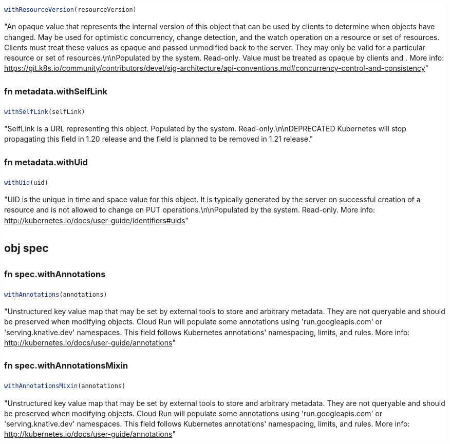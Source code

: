 ```ts
withResourceVersion(resourceVersion)
```

"An opaque value that represents the internal version of this object that can be used by clients to determine when objects have changed. May be used for optimistic concurrency, change detection, and the watch operation on a resource or set of resources. Clients must treat these values as opaque and passed unmodified back to the server. They may only be valid for a particular resource or set of resources.\n\nPopulated by the system. Read-only. Value must be treated as opaque by clients and . More info: https://git.k8s.io/community/contributors/devel/sig-architecture/api-conventions.md#concurrency-control-and-consistency"

### fn metadata.withSelfLink

```ts
withSelfLink(selfLink)
```

"SelfLink is a URL representing this object. Populated by the system. Read-only.\n\nDEPRECATED Kubernetes will stop propagating this field in 1.20 release and the field is planned to be removed in 1.21 release."

### fn metadata.withUid

```ts
withUid(uid)
```

"UID is the unique in time and space value for this object. It is typically generated by the server on successful creation of a resource and is not allowed to change on PUT operations.\n\nPopulated by the system. Read-only. More info: http://kubernetes.io/docs/user-guide/identifiers#uids"

## obj spec



### fn spec.withAnnotations

```ts
withAnnotations(annotations)
```

"Unstructured key value map that may be set by external tools to store and arbitrary metadata. They are not queryable and should be preserved when modifying objects. Cloud Run will populate some annotations using 'run.googleapis.com' or 'serving.knative.dev' namespaces. This field follows Kubernetes annotations' namespacing, limits, and rules. More info: http://kubernetes.io/docs/user-guide/annotations"

### fn spec.withAnnotationsMixin

```ts
withAnnotationsMixin(annotations)
```

"Unstructured key value map that may be set by external tools to store and arbitrary metadata. They are not queryable and should be preserved when modifying objects. Cloud Run will populate some annotations using 'run.googleapis.com' or 'serving.knative.dev' namespaces. This field follows Kubernetes annotations' namespacing, limits, and rules. More info: http://kubernetes.io/docs/user-guide/annotations"
